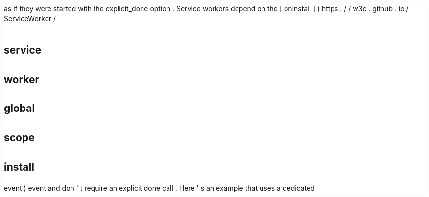 as
if
they
were
started
with
the
explicit_done
option
.
Service
workers
depend
on
the
[
oninstall
]
(
https
:
/
/
w3c
.
github
.
io
/
ServiceWorker
/
#
service
-
worker
-
global
-
scope
-
install
-
event
)
event
and
don
'
t
require
an
explicit
done
call
.
Here
'
s
an
example
that
uses
a
dedicated